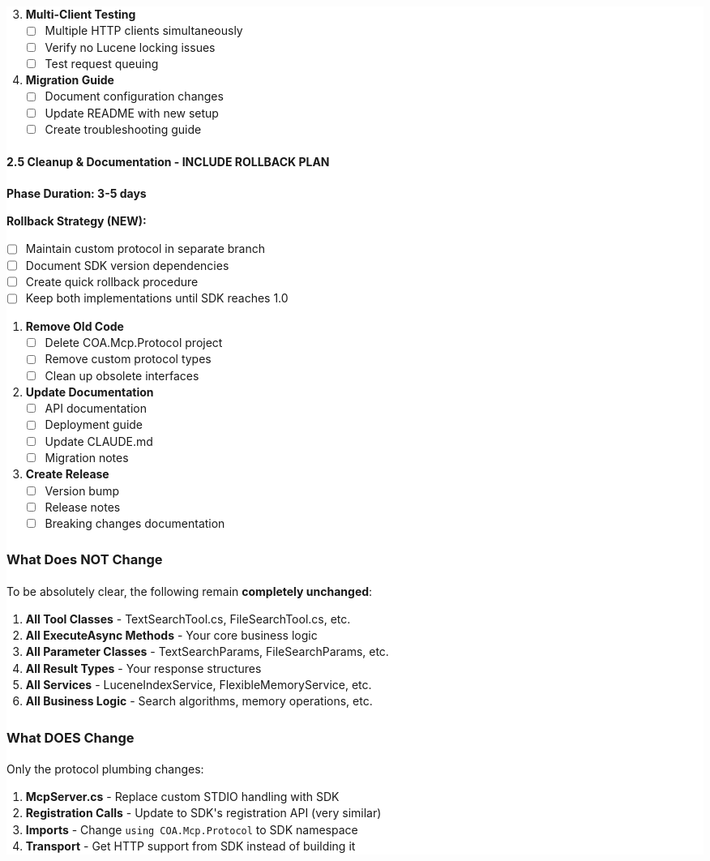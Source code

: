 3. **Multi-Client Testing**
   - [ ] Multiple HTTP clients simultaneously
   - [ ] Verify no Lucene locking issues
   - [ ] Test request queuing

4. **Migration Guide**
   - [ ] Document configuration changes
   - [ ] Update README with new setup
   - [ ] Create troubleshooting guide

#### 2.5 Cleanup & Documentation - INCLUDE ROLLBACK PLAN

**Phase Duration: 3-5 days**

**Rollback Strategy (NEW):**
- [ ] Maintain custom protocol in separate branch
- [ ] Document SDK version dependencies
- [ ] Create quick rollback procedure
- [ ] Keep both implementations until SDK reaches 1.0

1. **Remove Old Code**
   - [ ] Delete COA.Mcp.Protocol project
   - [ ] Remove custom protocol types
   - [ ] Clean up obsolete interfaces

2. **Update Documentation**
   - [ ] API documentation
   - [ ] Deployment guide
   - [ ] Update CLAUDE.md
   - [ ] Migration notes

3. **Create Release**
   - [ ] Version bump
   - [ ] Release notes
   - [ ] Breaking changes documentation

### What Does NOT Change

To be absolutely clear, the following remain **completely unchanged**:

1. **All Tool Classes** - TextSearchTool.cs, FileSearchTool.cs, etc.
2. **All ExecuteAsync Methods** - Your core business logic
3. **All Parameter Classes** - TextSearchParams, FileSearchParams, etc.
4. **All Result Types** - Your response structures
5. **All Services** - LuceneIndexService, FlexibleMemoryService, etc.
6. **All Business Logic** - Search algorithms, memory operations, etc.

### What DOES Change

Only the protocol plumbing changes:

1. **McpServer.cs** - Replace custom STDIO handling with SDK
2. **Registration Calls** - Update to SDK's registration API (very similar)
3. **Imports** - Change `using COA.Mcp.Protocol` to SDK namespace
4. **Transport** - Get HTTP support from SDK instead of building it
